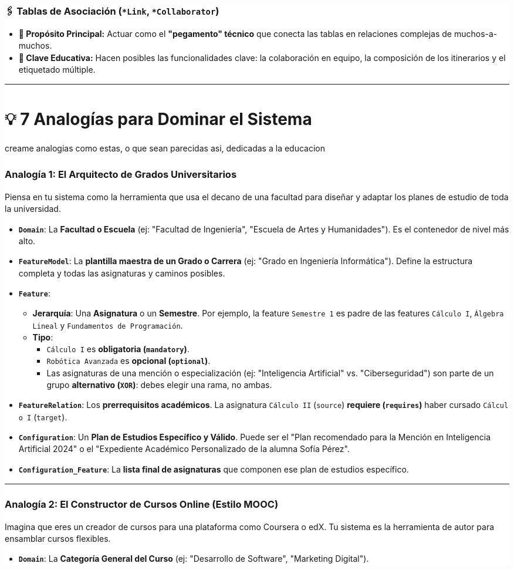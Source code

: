 ### 🖇️ Tablas de Asociación (`*Link`, `*Collaborator`)
*   **🎯 Propósito Principal:** Actuar como el **"pegamento" técnico** que conecta las tablas en relaciones complejas de muchos-a-muchos.
*   **🔑 Clave Educativa:** Hacen posibles las funcionalidades clave: la colaboración en equipo, la composición de los itinerarios y el etiquetado múltiple.

---

# 💡 7 Analogías para Dominar el Sistema


creame analogias como estas, o  que sean parecidas asi, dedicadas a la educacion


### Analogía 1: El Arquitecto de Grados Universitarios

Piensa en tu sistema como la herramienta que usa el decano de una facultad para diseñar y adaptar los planes de estudio de toda la universidad.

*   **`Domain`**: La **Facultad o Escuela** (ej: "Facultad de Ingeniería", "Escuela de Artes y Humanidades"). Es el contenedor de nivel más alto.

*   **`FeatureModel`**: La **plantilla maestra de un Grado o Carrera** (ej: "Grado en Ingeniería Informática"). Define la estructura completa y todas las asignaturas y caminos posibles.

*   **`Feature`**:
    *   **Jerarquía**: Una **Asignatura** o un **Semestre**. Por ejemplo, la feature `Semestre 1` es padre de las features `Cálculo I`, `Álgebra Lineal` y `Fundamentos de Programación`.
    *   **Tipo**:
        *   `Cálculo I` es **obligatoria (`mandatory`)**.
        *   `Robótica Avanzada` es **opcional (`optional`)**.
        *   Las asignaturas de una mención o especialización (ej: "Inteligencia Artificial" vs. "Ciberseguridad") son parte de un grupo **alternativo (`XOR`)**: debes elegir una rama, no ambas.

*   **`FeatureRelation`**: Los **prerrequisitos académicos**. La asignatura `Cálculo II` (`source`) **requiere (`requires`)** haber cursado `Cálculo I` (`target`).

*   **`Configuration`**: Un **Plan de Estudios Específico y Válido**. Puede ser el "Plan recomendado para la Mención en Inteligencia Artificial 2024" o el "Expediente Académico Personalizado de la alumna Sofía Pérez".

*   **`Configuration_Feature`**: La **lista final de asignaturas** que componen ese plan de estudios específico.

---

### Analogía 2: El Constructor de Cursos Online (Estilo MOOC)

Imagina que eres un creador de cursos para una plataforma como Coursera o edX. Tu sistema es la herramienta de autor para ensamblar cursos flexibles.

*   **`Domain`**: La **Categoría General del Curso** (ej: "Desarrollo de Software", "Marketing Digital").

